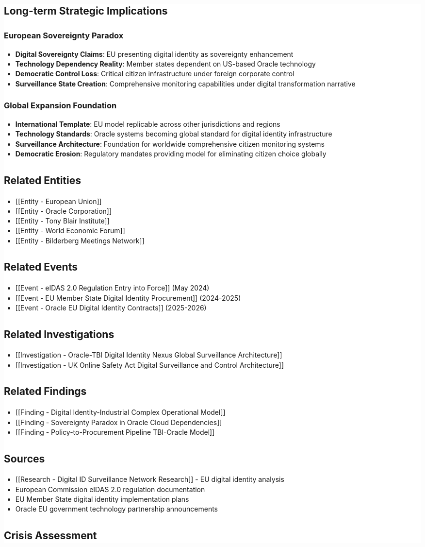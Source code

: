 ## Long-term Strategic Implications

### European Sovereignty Paradox
- **Digital Sovereignty Claims**: EU presenting digital identity as sovereignty enhancement
- **Technology Dependency Reality**: Member states dependent on US-based Oracle technology
- **Democratic Control Loss**: Critical citizen infrastructure under foreign corporate control
- **Surveillance State Creation**: Comprehensive monitoring capabilities under digital transformation narrative

### Global Expansion Foundation
- **International Template**: EU model replicable across other jurisdictions and regions
- **Technology Standards**: Oracle systems becoming global standard for digital identity infrastructure
- **Surveillance Architecture**: Foundation for worldwide comprehensive citizen monitoring systems
- **Democratic Erosion**: Regulatory mandates providing model for eliminating citizen choice globally

## Related Entities
- [[Entity - European Union]]
- [[Entity - Oracle Corporation]]
- [[Entity - Tony Blair Institute]]
- [[Entity - World Economic Forum]]
- [[Entity - Bilderberg Meetings Network]]

## Related Events
- [[Event - eIDAS 2.0 Regulation Entry into Force]] (May 2024)
- [[Event - EU Member State Digital Identity Procurement]] (2024-2025)
- [[Event - Oracle EU Digital Identity Contracts]] (2025-2026)

## Related Investigations
- [[Investigation - Oracle-TBI Digital Identity Nexus Global Surveillance Architecture]]
- [[Investigation - UK Online Safety Act Digital Surveillance and Control Architecture]]

## Related Findings
- [[Finding - Digital Identity-Industrial Complex Operational Model]]
- [[Finding - Sovereignty Paradox in Oracle Cloud Dependencies]]
- [[Finding - Policy-to-Procurement Pipeline TBI-Oracle Model]]

## Sources
- [[Research - Digital ID Surveillance Network Research]] - EU digital identity analysis
- European Commission eIDAS 2.0 regulation documentation
- EU Member State digital identity implementation plans
- Oracle EU government technology partnership announcements

## Crisis Assessment
